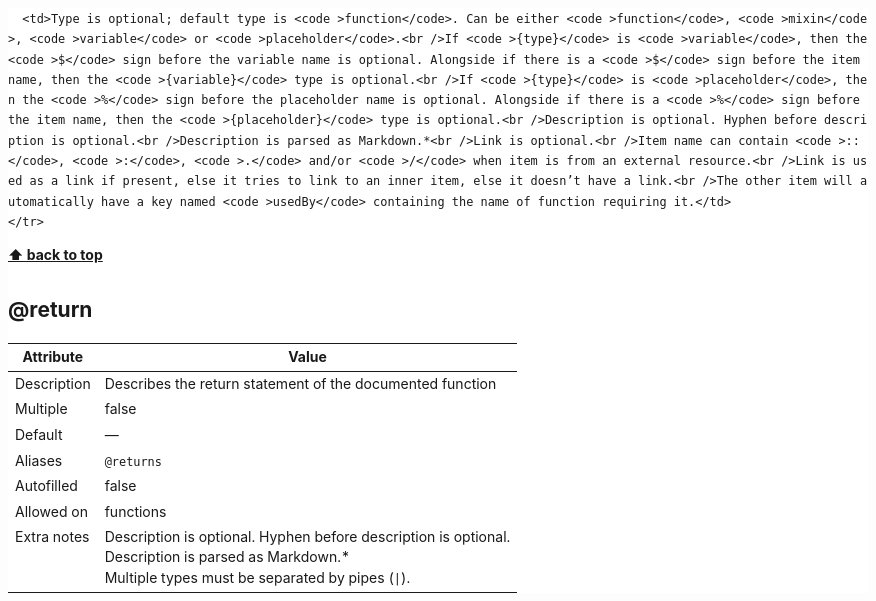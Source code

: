       <td>Type is optional; default type is <code >function</code>. Can be either <code >function</code>, <code >mixin</code>, <code >variable</code> or <code >placeholder</code>.<br />If <code >{type}</code> is <code >variable</code>, then the <code >$</code> sign before the variable name is optional. Alongside if there is a <code >$</code> sign before the item name, then the <code >{variable}</code> type is optional.<br />If <code >{type}</code> is <code >placeholder</code>, then the <code >%</code> sign before the placeholder name is optional. Alongside if there is a <code >%</code> sign before the item name, then the <code >{placeholder}</code> type is optional.<br />Description is optional. Hyphen before description is optional.<br />Description is parsed as Markdown.*<br />Link is optional.<br />Item name can contain <code >::</code>, <code >:</code>, <code >.</code> and/or <code >/</code> when item is from an external resource.<br />Link is used as a link if present, else it tries to link to an inner item, else it doesn’t have a link.<br />The other item will automatically have a key named <code >usedBy</code> containing the name of function requiring it.</td>
    </tr>
  </tbody>
</table>


<a name="return"></a>

**[⬆ back to top](#navigation)**

## @return

<table>
  <thead>
    <tr>
      <th>Attribute</th>
      <th>Value</th>
    </tr>
  </thead>
  <tbody>
    <tr>
      <td>Description</td>
      <td>Describes the return statement of the documented function</td>
    </tr>
    <tr>
      <td>Multiple</td>
      <td>false</td>
    </tr>
    <tr>
      <td>Default</td>
      <td>—</td>
    </tr>
    <tr>
      <td>Aliases</td>
      <td><code >@returns</code></td>
    </tr>
    <tr>
      <td>Autofilled</td>
      <td>false</td>
    </tr>
    <tr>
      <td>Allowed on</td>
      <td>functions</td>
    </tr>
    <tr>
      <td>Extra notes</td>
      <td>Description is optional. Hyphen before description is optional.<br />Description is parsed as Markdown.*<br />Multiple types must be separated by pipes (<code >|</code>).</td>
    </tr>
  </tbody>
</table>
